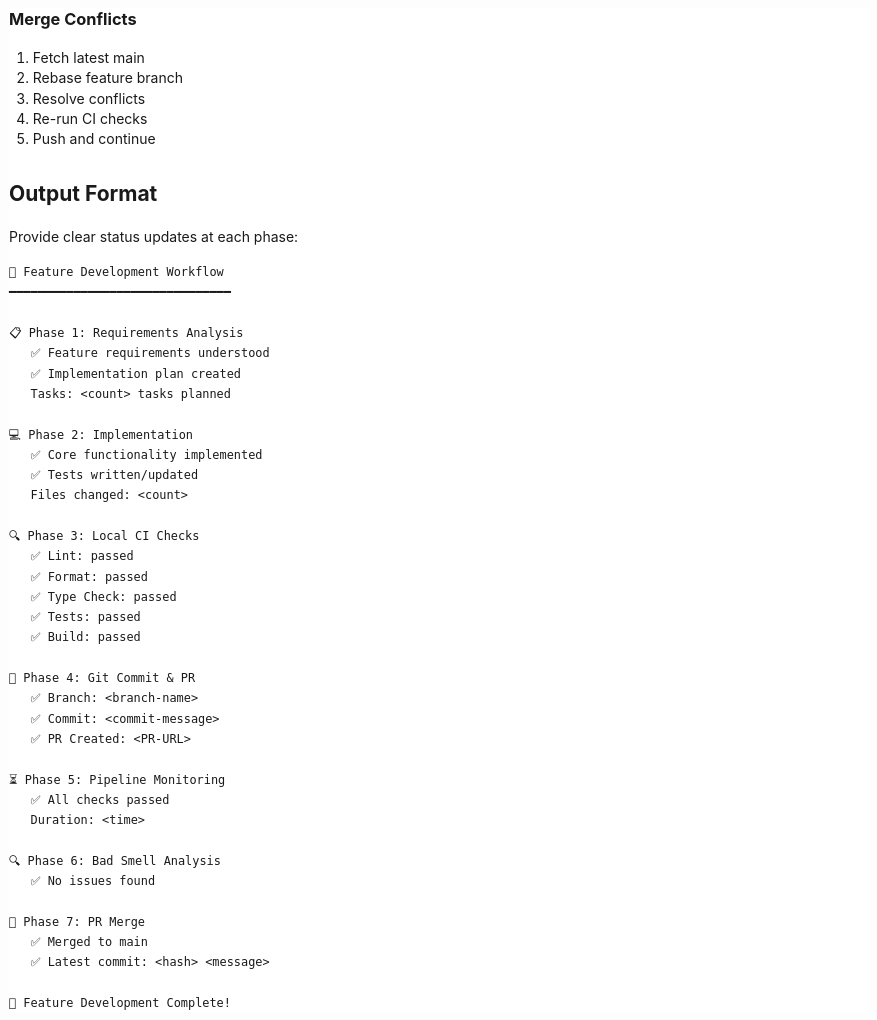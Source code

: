 ### Merge Conflicts
1. Fetch latest main
2. Rebase feature branch
3. Resolve conflicts
4. Re-run CI checks
5. Push and continue

## Output Format

Provide clear status updates at each phase:

```
🚀 Feature Development Workflow
━━━━━━━━━━━━━━━━━━━━━━━━━━━━━━━

📋 Phase 1: Requirements Analysis
   ✅ Feature requirements understood
   ✅ Implementation plan created
   Tasks: <count> tasks planned

💻 Phase 2: Implementation
   ✅ Core functionality implemented
   ✅ Tests written/updated
   Files changed: <count>

🔍 Phase 3: Local CI Checks
   ✅ Lint: passed
   ✅ Format: passed
   ✅ Type Check: passed
   ✅ Tests: passed
   ✅ Build: passed

📝 Phase 4: Git Commit & PR
   ✅ Branch: <branch-name>
   ✅ Commit: <commit-message>
   ✅ PR Created: <PR-URL>

⏳ Phase 5: Pipeline Monitoring
   ✅ All checks passed
   Duration: <time>

🔍 Phase 6: Bad Smell Analysis
   ✅ No issues found

🎯 Phase 7: PR Merge
   ✅ Merged to main
   ✅ Latest commit: <hash> <message>

🎉 Feature Development Complete!
```
